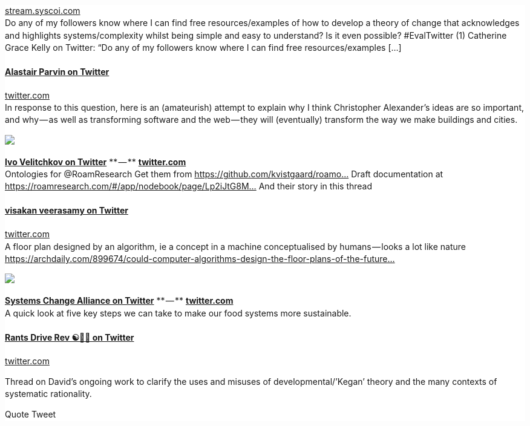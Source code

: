 [stream.syscoi.com](https://stream.syscoi.com/2022/04/08/catherine-grace-kelly-on-twitter-do-any-of-my-followers-know-where-i-can-find-free-resources-examples-of-how-to-develop-a-theory-of-change-that-acknowledges-and-highlights-systems-complexity-whilst/)   
 Do any of my followers know where I can find free resources/examples of how to develop a theory of change that acknowledges and highlights systems/complexity whilst being simple and easy to understand? Is it even possible? #EvalTwitter (1) Catherine Grace Kelly on Twitter: “Do any of my followers know where I can find free resources/examples […]

#### [Alastair Parvin on Twitter](https://twitter.com/AlastairParvin/status/1505443148021043201?utm_campaign=Transduction%20-%20leading%20transformation&utm_medium=email&utm_source=Revue%20newsletter)

[twitter.com](https://twitter.com/AlastairParvin/status/1505443148021043201)   
 In response to this question, here is an (amateurish) attempt to explain why I think Christopher Alexander’s ideas are so important, and why — as well as transforming software and the web — they will (eventually) transform the way we make buildings and cities.

![](https://cdn-images-1.medium.com/proxy/0*L30-yEocKhSn_-Vd)

[**Ivo Velitchkov on Twitter**](https://twitter.com/kvistgaard/status/1511336454802317314?utm_campaign=Transduction%20-%20leading%20transformation&utm_medium=email&utm_source=Revue%20newsletter) ** — ** [**twitter.com**](https://twitter.com/kvistgaard/status/1511336454802317314)   
 Ontologies for @RoamResearch Get them from https://github.com/kvistgaard/roamo… Draft documentation at https://roamresearch.com/#/app/nodebook/page/Lp2iJtG8M… And their story in this thread

#### [visakan veerasamy on Twitter](https://twitter.com/visakanv/status/1140678991956905984?utm_campaign=Transduction%20-%20leading%20transformation&utm_medium=email&utm_source=Revue%20newsletter)

[twitter.com](https://twitter.com/visakanv/status/1140678991956905984)   
 A floor plan designed by an algorithm, ie a concept in a machine conceptualised by humans — looks a lot like nature https://archdaily.com/899674/could-computer-algorithms-design-the-floor-plans-of-the-future…

![](https://cdn-images-1.medium.com/proxy/0*MZ1gWedoLa1ekRY1)

[**Systems Change Alliance on Twitter**](https://twitter.com/systmschange/status/1512142424424042497?utm_campaign=Transduction%20-%20leading%20transformation&utm_medium=email&utm_source=Revue%20newsletter) ** — ** [**twitter.com**](https://twitter.com/systmschange/status/1512142424424042497)   
 A quick look at five key steps we can take to make our food systems more sustainable.

#### [Rants Drive Rev ☯️🏴😻 on Twitter](https://twitter.com/St_Rev/status/1511402577233162248?utm_campaign=Transduction%20-%20leading%20transformation&utm_medium=email&utm_source=Revue%20newsletter)

[twitter.com](https://twitter.com/St_Rev/status/1511402577233162248)

Thread on David’s ongoing work to clarify the uses and misuses of developmental/’Kegan’ theory and the many contexts of systematic rationality.

Quote Tweet

